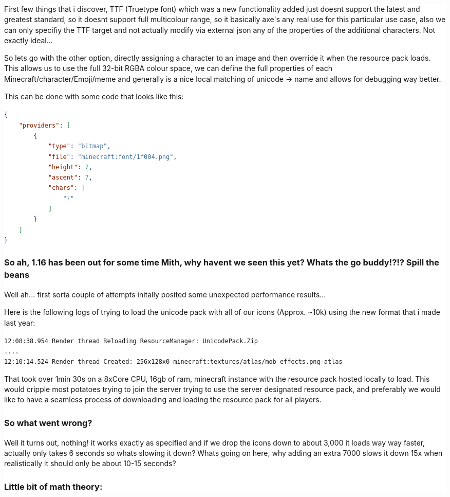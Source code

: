 First few things that i discover, TTF (Truetype font) which was a new functionality added just doesnt support the latest and greatest standard, so it doesnt support full multicolour range, so it basically axe's any real use for this particular use case, also we can only specifiy the TTF target and not actually modify via external json any of the properties of the additional characters. Not exactly ideal...

So lets go with the other option, directly assigning a character to an image and then override it when the resource pack loads. This allows us to use the full 32-bit RGBA colour space, we can define the full properties of each Minecraft/character/Emoji/meme and generally is a nice local matching of unicode -> name and allows for debugging way better.

This can be done with some code that looks like this: 
```json
{
	"providers": [
		{
			"type": "bitmap",
			"file": "minecraft:font/1f004.png",
			"height": 7,
			"ascent": 7,
			"chars": [
				"🀄"
			]
		}
	]
}
```

### So ah, 1.16 has been out for some time Mith, why havent we seen this yet? Whats the go buddy!?!? Spill the beans

Well ah... first sorta couple of attempts initally posited some unexpected performance results...

Here is the following logs of trying to load the unicode pack with all of our icons (Approx. ~10k) using the new format that i made last year:

```
12:08:38.954 Render thread Reloading ResourceManager: UnicodePack.Zip
....
12:10:14.524 Render thread Created: 256x128x0 minecraft:textures/atlas/mob_effects.png-atlas
```

That took over 1min 30s on a 8xCore CPU, 16gb of ram, minecraft instance with the resource pack hosted locally to load. This would cripple most potatoes trying to join the server trying to use the server designated resource pack, and preferably we would like to have a seamless process of downloading and loading the resource pack for all players.

### So what went wrong?  
Well it turns out, nothing! it works exactly as specified and if we drop the icons down to about 3,000 it loads way way faster, actually only takes 6 seconds so whats slowing it down? Whats going on here, why adding an extra 7000 slows it down 15x when realistically it should only be about 10-15 seconds?

### Little bit of math theory:
